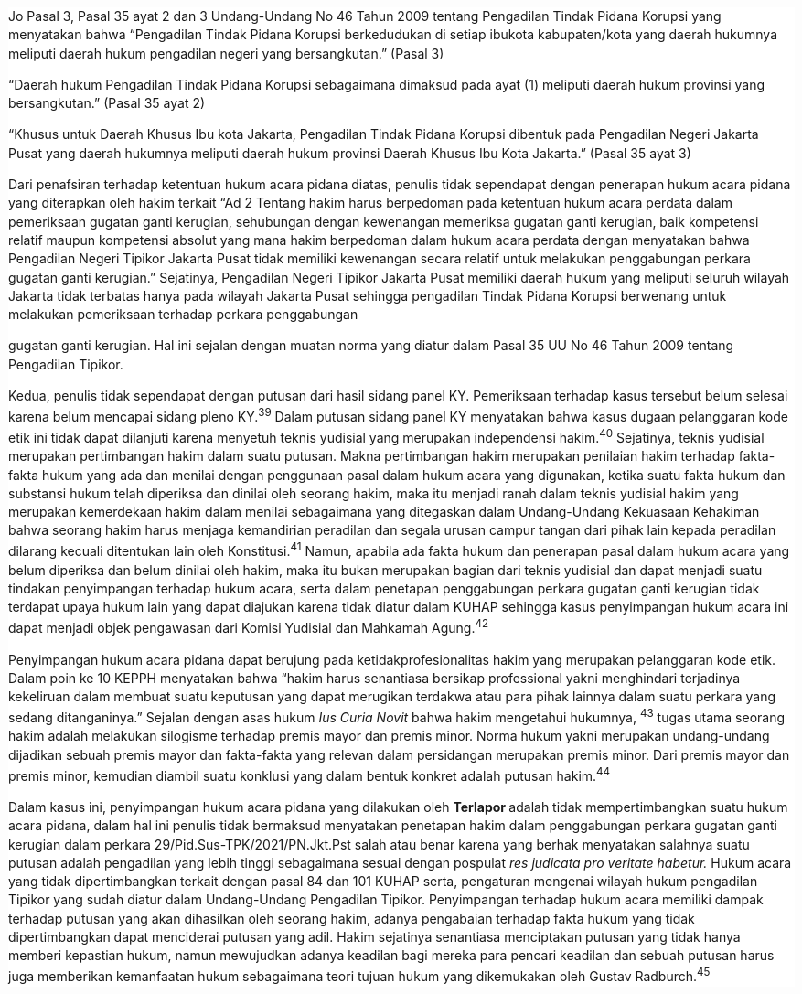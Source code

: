 <p><span class="font8">Jo Pasal 3, Pasal 35 ayat 2 dan 3 Undang-Undang No 46 Tahun 2009 tentang Pengadilan Tindak Pidana Korupsi yang menyatakan bahwa “Pengadilan Tindak Pidana Korupsi berkedudukan di setiap ibukota kabupaten/kota yang daerah hukumnya meliputi daerah hukum pengadilan negeri yang bersangkutan.” (Pasal 3)</span></p>
<p><span class="font8">“Daerah hukum Pengadilan Tindak Pidana Korupsi sebagaimana dimaksud pada ayat (1) meliputi daerah hukum provinsi yang bersangkutan.” (Pasal 35 ayat 2)</span></p>
<p><span class="font8">“Khusus untuk Daerah Khusus Ibu kota Jakarta, Pengadilan Tindak Pidana Korupsi dibentuk pada Pengadilan Negeri Jakarta Pusat yang daerah hukumnya meliputi daerah hukum provinsi Daerah Khusus Ibu Kota Jakarta.” (Pasal 35 ayat 3)</span></p>
<p><span class="font8">Dari penafsiran terhadap ketentuan hukum acara pidana diatas, penulis tidak sependapat dengan penerapan hukum acara pidana yang diterapkan oleh hakim terkait “Ad 2 Tentang hakim harus berpedoman pada ketentuan hukum acara perdata dalam pemeriksaan gugatan ganti kerugian, sehubungan dengan kewenangan memeriksa gugatan ganti kerugian, baik kompetensi relatif maupun kompetensi absolut yang mana hakim berpedoman dalam hukum acara perdata dengan menyatakan bahwa Pengadilan Negeri Tipikor Jakarta Pusat tidak memiliki kewenangan secara relatif untuk melakukan penggabungan perkara gugatan ganti kerugian.” Sejatinya, Pengadilan Negeri Tipikor Jakarta Pusat memiliki daerah hukum yang meliputi seluruh wilayah Jakarta tidak terbatas hanya pada wilayah Jakarta Pusat sehingga pengadilan Tindak Pidana Korupsi berwenang untuk melakukan pemeriksaan terhadap perkara penggabungan</span></p>
<p><span class="font8">gugatan ganti kerugian. Hal ini sejalan dengan muatan norma yang diatur dalam Pasal 35 UU No 46 Tahun 2009 tentang Pengadilan Tipikor.</span></p>
<p><span class="font8">Kedua, penulis tidak sependapat dengan putusan dari hasil sidang panel KY. Pemeriksaan terhadap kasus tersebut belum selesai karena belum mencapai sidang pleno KY.<sup>39</sup> Dalam putusan sidang panel KY menyatakan bahwa kasus dugaan pelanggaran kode etik ini tidak dapat dilanjuti karena menyetuh teknis yudisial yang merupakan independensi hakim.<sup>40</sup> Sejatinya, teknis yudisial merupakan pertimbangan hakim dalam suatu putusan. Makna pertimbangan hakim merupakan penilaian hakim terhadap fakta-fakta hukum yang ada dan menilai dengan penggunaan pasal dalam hukum acara yang digunakan, ketika suatu fakta hukum dan substansi hukum telah diperiksa dan dinilai oleh seorang hakim, maka itu menjadi ranah dalam teknis yudisial hakim yang merupakan kemerdekaan hakim dalam menilai sebagaimana yang ditegaskan dalam Undang-Undang Kekuasaan Kehakiman bahwa seorang hakim harus menjaga kemandirian peradilan dan segala urusan campur tangan dari pihak lain kepada peradilan dilarang kecuali ditentukan lain oleh Konstitusi.<sup>41</sup> Namun, apabila ada fakta hukum dan penerapan pasal dalam hukum acara yang belum diperiksa dan belum dinilai oleh hakim, maka itu bukan merupakan bagian dari teknis yudisial dan dapat menjadi suatu tindakan penyimpangan terhadap hukum acara, serta dalam penetapan penggabungan perkara gugatan ganti kerugian tidak terdapat upaya hukum lain yang dapat diajukan karena tidak diatur dalam KUHAP sehingga kasus penyimpangan hukum acara ini dapat menjadi objek pengawasan dari Komisi Yudisial dan Mahkamah Agung.<sup>42</sup></span></p>
<p><span class="font8">Penyimpangan hukum acara pidana dapat berujung pada ketidakprofesionalitas hakim yang merupakan pelanggaran kode etik. Dalam poin ke 10 KEPPH menyatakan bahwa “hakim harus senantiasa bersikap professional yakni menghindari terjadinya kekeliruan dalam membuat suatu keputusan yang dapat merugikan terdakwa atau para pihak lainnya dalam suatu perkara yang sedang ditanganinya.” Sejalan dengan asas hukum </span><span class="font8" style="font-style:italic;">Ius Curia Novit</span><span class="font8"> bahwa hakim mengetahui hukumnya, <sup>43</sup> tugas utama seorang hakim adalah melakukan silogisme terhadap premis mayor dan premis minor. Norma hukum yakni merupakan undang-undang dijadikan sebuah premis mayor dan fakta-fakta yang relevan dalam persidangan merupakan premis minor. Dari premis mayor dan premis minor, kemudian diambil suatu konklusi yang dalam bentuk konkret adalah putusan hakim.<sup>44</sup></span></p>
<p><span class="font8">Dalam kasus ini, penyimpangan hukum acara pidana yang dilakukan oleh </span><span class="font8" style="font-weight:bold;">Terlapor </span><span class="font8">adalah tidak mempertimbangkan suatu hukum acara pidana, dalam hal ini penulis tidak bermaksud menyatakan penetapan hakim dalam penggabungan perkara gugatan ganti kerugian dalam perkara 29/Pid.Sus-TPK/2021/PN.Jkt.Pst salah atau benar karena yang berhak menyatakan salahnya suatu putusan adalah pengadilan yang lebih tinggi sebagaimana sesuai dengan pospulat </span><span class="font8" style="font-style:italic;">res judicata pro veritate habetur.</span><span class="font8"> Hukum acara yang tidak dipertimbangkan terkait dengan pasal 84 dan 101 KUHAP serta, pengaturan mengenai wilayah hukum pengadilan Tipikor yang sudah diatur dalam Undang-Undang Pengadilan Tipikor. Penyimpangan terhadap hukum acara memiliki dampak terhadap putusan yang akan dihasilkan oleh seorang hakim, adanya pengabaian terhadap fakta hukum yang tidak dipertimbangkan dapat menciderai putusan yang adil. Hakim sejatinya senantiasa menciptakan putusan yang tidak hanya memberi kepastian hukum, namun mewujudkan adanya keadilan bagi mereka para pencari keadilan dan sebuah putusan harus juga memberikan kemanfaatan hukum sebagaimana teori tujuan hukum yang dikemukakan oleh Gustav Radburch.<sup>45</sup></span></p>
